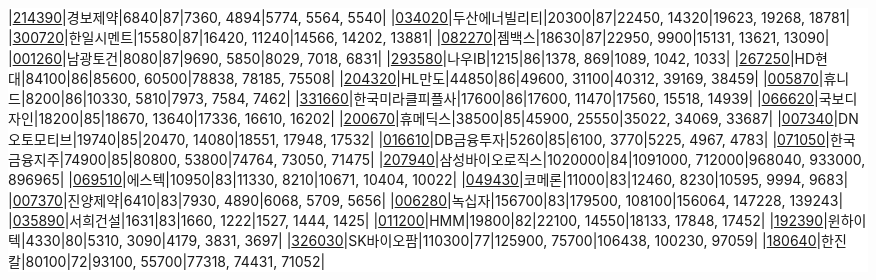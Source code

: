 |[214390](https://finance.daum.net/quotes/A214390)|경보제약|6840|87|7360, 4894|5774, 5564, 5540|
|[034020](https://finance.daum.net/quotes/A034020)|두산에너빌리티|20300|87|22450, 14320|19623, 19268, 18781|
|[300720](https://finance.daum.net/quotes/A300720)|한일시멘트|15580|87|16420, 11240|14566, 14202, 13881|
|[082270](https://finance.daum.net/quotes/A082270)|젬백스|18630|87|22950, 9900|15131, 13621, 13090|
|[001260](https://finance.daum.net/quotes/A001260)|남광토건|8080|87|9690, 5850|8029, 7018, 6831|
|[293580](https://finance.daum.net/quotes/A293580)|나우IB|1215|86|1378, 869|1089, 1042, 1033|
|[267250](https://finance.daum.net/quotes/A267250)|HD현대|84100|86|85600, 60500|78838, 78185, 75508|
|[204320](https://finance.daum.net/quotes/A204320)|HL만도|44850|86|49600, 31100|40312, 39169, 38459|
|[005870](https://finance.daum.net/quotes/A005870)|휴니드|8200|86|10330, 5810|7973, 7584, 7462|
|[331660](https://finance.daum.net/quotes/A331660)|한국미라클피플사|17600|86|17600, 11470|17560, 15518, 14939|
|[066620](https://finance.daum.net/quotes/A066620)|국보디자인|18200|85|18670, 13640|17336, 16610, 16202|
|[200670](https://finance.daum.net/quotes/A200670)|휴메딕스|38500|85|45900, 25550|35022, 34069, 33687|
|[007340](https://finance.daum.net/quotes/A007340)|DN오토모티브|19740|85|20470, 14080|18551, 17948, 17532|
|[016610](https://finance.daum.net/quotes/A016610)|DB금융투자|5260|85|6100, 3770|5225, 4967, 4783|
|[071050](https://finance.daum.net/quotes/A071050)|한국금융지주|74900|85|80800, 53800|74764, 73050, 71475|
|[207940](https://finance.daum.net/quotes/A207940)|삼성바이오로직스|1020000|84|1091000, 712000|968040, 933000, 896965|
|[069510](https://finance.daum.net/quotes/A069510)|에스텍|10950|83|11330, 8210|10671, 10404, 10022|
|[049430](https://finance.daum.net/quotes/A049430)|코메론|11000|83|12460, 8230|10595, 9994, 9683|
|[007370](https://finance.daum.net/quotes/A007370)|진양제약|6410|83|7930, 4890|6068, 5709, 5656|
|[006280](https://finance.daum.net/quotes/A006280)|녹십자|156700|83|179500, 108100|156064, 147228, 139243|
|[035890](https://finance.daum.net/quotes/A035890)|서희건설|1631|83|1660, 1222|1527, 1444, 1425|
|[011200](https://finance.daum.net/quotes/A011200)|HMM|19800|82|22100, 14550|18133, 17848, 17452|
|[192390](https://finance.daum.net/quotes/A192390)|윈하이텍|4330|80|5310, 3090|4179, 3831, 3697|
|[326030](https://finance.daum.net/quotes/A326030)|SK바이오팜|110300|77|125900, 75700|106438, 100230, 97059|
|[180640](https://finance.daum.net/quotes/A180640)|한진칼|80100|72|93100, 55700|77318, 74431, 71052|


